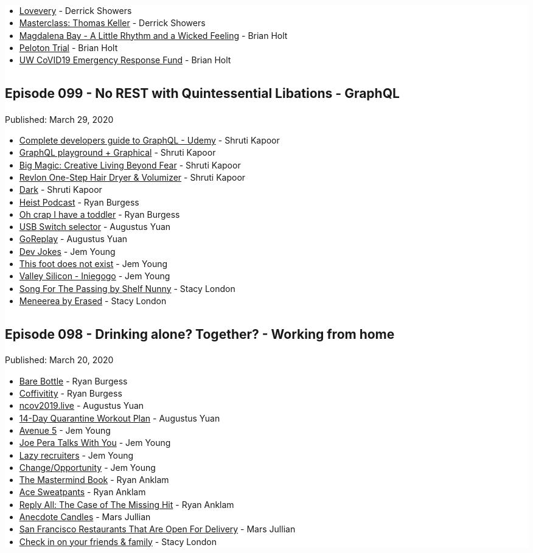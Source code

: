 - [Lovevery](https://lovevery.com) - Derrick Showers
- [Masterclass: Thomas Keller](https://www.masterclass.com/classes/thomas-keller-teaches-cooking-techniques/) - Derrick Showers
- [Magdalena Bay - A Little Rhythm and a Wicked Feeling](https://open.spotify.com/album/5OsXAPcYYYNTtkFuuB8TDc?si=jc0D4OnHSg6AmKXyvs_jsQ) - Brian Holt
- [Peloton Trial](https://www.onepeloton.com/app) - Brian Holt
- [UW CoVID19 Emergency Response Fund](https://www.acceleratemed.org/give/?source=HEROES&appeal=M20CVD) - Brian Holt


## Episode 099 - No REST with Quintessential Libations - GraphQL
Published: March 29, 2020
- [Complete developers guide to GraphQL - Udemy](https://www.udemy.com/course/graphql-with-react-course/) - Shruti Kapoor
- [GraphQL playground + Graphical](https://www.apollographql.com/docs/apollo-server/testing/graphql-playground/) - Shruti Kapoor
- [Big Magic: Creative Living Beyond Fear](https://www.amazon.com/Big-Magic-Creative-Living-Beyond/dp/1594634726?linkCode=ml1&tag=frontendhappy-20) - Shruti Kapoor
- [Revlon One-Step Hair Dryer & Volumizer](https://www.amazon.com/Revlon-One-Step-Dryer-Volumizer-Brush/dp/B01LSUQSB0?linkCode=ml1&tag=frontendhappy-20) - Shruti Kapoor
- [Dark](https://www.netflix.com/title/80100172) - Shruti Kapoor
- [Heist Podcast](https://www.heistpodcast.com/) - Ryan Burgess
- [Oh crap I have a toddler](https://www.amazon.com/Crap-Have-Toddler-Time-outs-Parenting/dp/1982109734?linkCode=ml1&tag=frontendhappy-20) - Ryan Burgess
- [USB Switch selector](https://www.amazon.com/UGREEN-Selector-Computers-Peripheral-One-Button/dp/B01MXXQKGM?linkCode=ml1&tag=frontendhappy-20) - Augustus Yuan
- [GoReplay](https://github.com/buger/goreplay) - Augustus Yuan
- [Dev Jokes](https://github.com/shrutikapoor08/devjoke) - Jem Young
- [This foot does not exist](https://thisfootdoesnotexist.com/) - Jem Young
- [Valley Silicon - Iniegogo](https://www.indiegogo.com/campaign_collections/production-ready) - Jem Young
- [Song For The Passing by Shelf Nunny](https://open.spotify.com/track/2VJ9QjicKJB97yMUI6J42Y?si=VBdNr-eST06UvANNphKyOg) - Stacy London
- [Meneerea by Erased](https://open.spotify.com/track/4akqPnWyCOWL0QNxQsXsNk?si=Tq4Im5y1QnGuHz3MDZ_aSA) - Stacy London


## Episode 098 - Drinking alone? Together? - Working from home
Published: March 20, 2020
- [Bare Bottle](https://www.barebottle.com/) - Ryan Burgess
- [Coffivitity](https://coffitivity.com/) - Ryan Burgess
- [ncov2019.live](https://ncov2019.live/) - Augustus Yuan
- [14-Day Quarantine Workout Plan](https://www.blogilates.com/14-day-quarantine-workout-plan/) - Augustus Yuan
- [Avenue 5](https://www.hbo.com/avenue-5) - Jem Young
- [Joe Pera Talks With You](https://www.adultswim.com/videos/joe-pera-talks-with-you/joe-pera-helps-you-find-the-perfect-christmas-tree) - Jem Young
- [Lazy recruiters]() - Jem Young
- [Change/Opportunity]() - Jem Young
- [The Mastermind Book](https://www.penguinrandomhouse.com/books/549566/the-mastermind-by-evan-ratliff/) - Ryan Anklam
- [Ace Sweatpants](https://mackweldon.com/products/ace-sweatpant?utm_source=googlecpc&utm_medium=sem&utm_campaign=ne_google_search_brand_Specific_Exact_l_All&utm_term=kwd-303076422639_-_414799782613&utm_content=9159804636_-_99530706384&gclid=Cj0KCQjw6sHzBRCbARIsAF8FMpWPyGmtc63oJdGdiPTrKUu8FuRkYXtU42rSnR3bYGfmhhhC3LjpEQYaAl-vEALw_wcB) - Ryan Anklam
- [Reply All: The Case of The Missing Hit](https://gimletmedia.com/shows/reply-all/o2h8bx) - Ryan Anklam
- [Anecdote Candles](https://anecdotecandles.com/) - Mars Jullian
- [San Francisco Restaurants That Are Open For Delivery](https://sf.eater.com/2020/3/17/21184129/san-francisco-takeout-delivery-coronavirus) - Mars Jullian
- [Check in on your friends & family]() - Stacy London